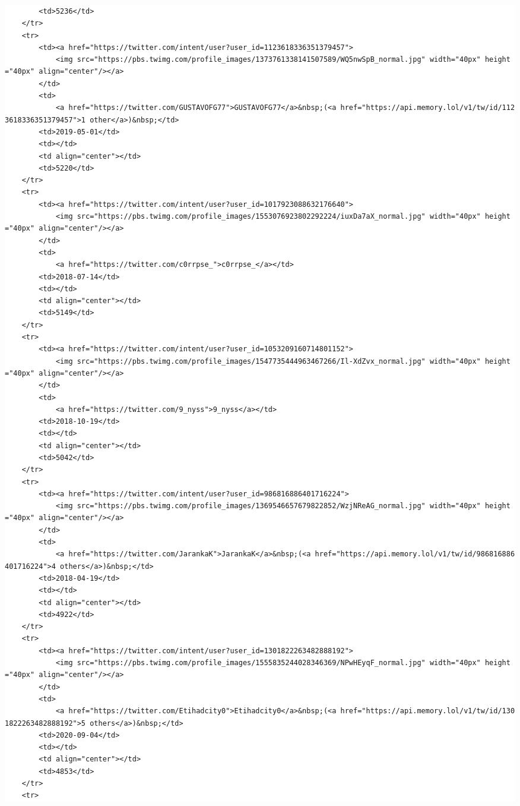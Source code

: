             <td>5236</td>
        </tr>
        <tr>
            <td><a href="https://twitter.com/intent/user?user_id=1123618336351379457">
                <img src="https://pbs.twimg.com/profile_images/1373761338141507589/WQ5nwSpB_normal.jpg" width="40px" height="40px" align="center"/></a>
            </td>
            <td>
                <a href="https://twitter.com/GUSTAVOFG77">GUSTAVOFG77</a>&nbsp;(<a href="https://api.memory.lol/v1/tw/id/1123618336351379457">1 other</a>)&nbsp;</td>
            <td>2019-05-01</td>
            <td></td>
            <td align="center"></td>
            <td>5220</td>
        </tr>
        <tr>
            <td><a href="https://twitter.com/intent/user?user_id=1017923088632176640">
                <img src="https://pbs.twimg.com/profile_images/1553076923802292224/iuxDa7aX_normal.jpg" width="40px" height="40px" align="center"/></a>
            </td>
            <td>
                <a href="https://twitter.com/c0rrpse_">c0rrpse_</a></td>
            <td>2018-07-14</td>
            <td></td>
            <td align="center"></td>
            <td>5149</td>
        </tr>
        <tr>
            <td><a href="https://twitter.com/intent/user?user_id=1053209160714801152">
                <img src="https://pbs.twimg.com/profile_images/1547735444963467266/Il-XdZvx_normal.jpg" width="40px" height="40px" align="center"/></a>
            </td>
            <td>
                <a href="https://twitter.com/9_nyss">9_nyss</a></td>
            <td>2018-10-19</td>
            <td></td>
            <td align="center"></td>
            <td>5042</td>
        </tr>
        <tr>
            <td><a href="https://twitter.com/intent/user?user_id=986816886401716224">
                <img src="https://pbs.twimg.com/profile_images/1369546657679822852/WzjNReAG_normal.jpg" width="40px" height="40px" align="center"/></a>
            </td>
            <td>
                <a href="https://twitter.com/JarankaK">JarankaK</a>&nbsp;(<a href="https://api.memory.lol/v1/tw/id/986816886401716224">4 others</a>)&nbsp;</td>
            <td>2018-04-19</td>
            <td></td>
            <td align="center"></td>
            <td>4922</td>
        </tr>
        <tr>
            <td><a href="https://twitter.com/intent/user?user_id=1301822263482888192">
                <img src="https://pbs.twimg.com/profile_images/1555835244028346369/NPwHEyqF_normal.jpg" width="40px" height="40px" align="center"/></a>
            </td>
            <td>
                <a href="https://twitter.com/Etihadcity0">Etihadcity0</a>&nbsp;(<a href="https://api.memory.lol/v1/tw/id/1301822263482888192">5 others</a>)&nbsp;</td>
            <td>2020-09-04</td>
            <td></td>
            <td align="center"></td>
            <td>4853</td>
        </tr>
        <tr>
